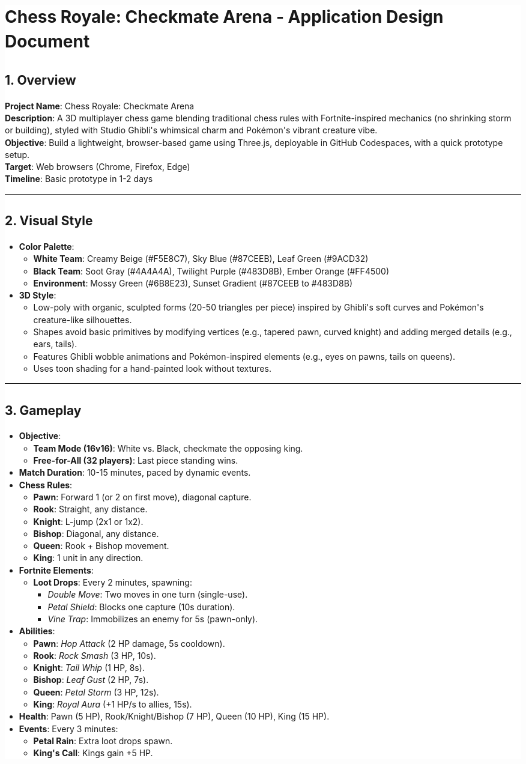 # Chess Royale: Checkmate Arena - Application Design Document

## 1. Overview

**Project Name**: Chess Royale: Checkmate Arena  
**Description**: A 3D multiplayer chess game blending traditional chess rules with Fortnite-inspired mechanics (no shrinking storm or building), styled with Studio Ghibli's whimsical charm and Pokémon's vibrant creature vibe.  
**Objective**: Build a lightweight, browser-based game using Three.js, deployable in GitHub Codespaces, with a quick prototype setup.  
**Target**: Web browsers (Chrome, Firefox, Edge)  
**Timeline**: Basic prototype in 1-2 days

---

## 2. Visual Style

- **Color Palette**:
  - **White Team**: Creamy Beige (#F5E8C7), Sky Blue (#87CEEB), Leaf Green (#9ACD32)
  - **Black Team**: Soot Gray (#4A4A4A), Twilight Purple (#483D8B), Ember Orange (#FF4500)
  - **Environment**: Mossy Green (#6B8E23), Sunset Gradient (#87CEEB to #483D8B)
- **3D Style**:
  - Low-poly with organic, sculpted forms (20-50 triangles per piece) inspired by Ghibli's soft curves and Pokémon's creature-like silhouettes.
  - Shapes avoid basic primitives by modifying vertices (e.g., tapered pawn, curved knight) and adding merged details (e.g., ears, tails).
  - Features Ghibli wobble animations and Pokémon-inspired elements (e.g., eyes on pawns, tails on queens).
  - Uses toon shading for a hand-painted look without textures.

---

## 3. Gameplay

- **Objective**:
  - **Team Mode (16v16)**: White vs. Black, checkmate the opposing king.
  - **Free-for-All (32 players)**: Last piece standing wins.
- **Match Duration**: 10-15 minutes, paced by dynamic events.
- **Chess Rules**:
  - **Pawn**: Forward 1 (or 2 on first move), diagonal capture.
  - **Rook**: Straight, any distance.
  - **Knight**: L-jump (2x1 or 1x2).
  - **Bishop**: Diagonal, any distance.
  - **Queen**: Rook + Bishop movement.
  - **King**: 1 unit in any direction.
- **Fortnite Elements**:
  - **Loot Drops**: Every 2 minutes, spawning:
    - *Double Move*: Two moves in one turn (single-use).
    - *Petal Shield*: Blocks one capture (10s duration).
    - *Vine Trap*: Immobilizes an enemy for 5s (pawn-only).
- **Abilities**:
  - **Pawn**: *Hop Attack* (2 HP damage, 5s cooldown).
  - **Rook**: *Rock Smash* (3 HP, 10s).
  - **Knight**: *Tail Whip* (1 HP, 8s).
  - **Bishop**: *Leaf Gust* (2 HP, 7s).
  - **Queen**: *Petal Storm* (3 HP, 12s).
  - **King**: *Royal Aura* (+1 HP/s to allies, 15s).
- **Health**: Pawn (5 HP), Rook/Knight/Bishop (7 HP), Queen (10 HP), King (15 HP).
- **Events**: Every 3 minutes:
  - **Petal Rain**: Extra loot drops spawn.
  - **King's Call**: Kings gain +5 HP.